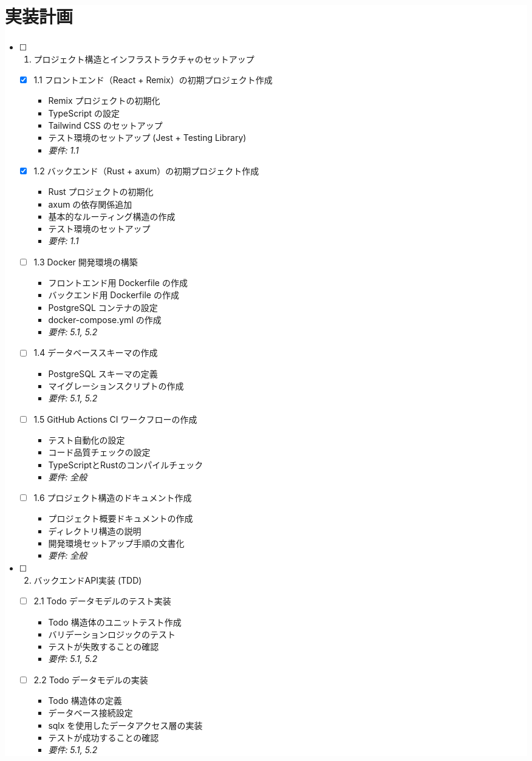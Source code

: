 # 実装計画

- [ ] 1. プロジェクト構造とインフラストラクチャのセットアップ
  - [x] 1.1 フロントエンド（React + Remix）の初期プロジェクト作成
    - Remix プロジェクトの初期化
    - TypeScript の設定
    - Tailwind CSS のセットアップ
    - テスト環境のセットアップ (Jest + Testing Library)
    - _要件: 1.1_

  - [x] 1.2 バックエンド（Rust + axum）の初期プロジェクト作成
    - Rust プロジェクトの初期化
    - axum の依存関係追加
    - 基本的なルーティング構造の作成
    - テスト環境のセットアップ
    - _要件: 1.1_

  - [ ] 1.3 Docker 開発環境の構築
    - フロントエンド用 Dockerfile の作成
    - バックエンド用 Dockerfile の作成
    - PostgreSQL コンテナの設定
    - docker-compose.yml の作成
    - _要件: 5.1, 5.2_

  - [ ] 1.4 データベーススキーマの作成
    - PostgreSQL スキーマの定義
    - マイグレーションスクリプトの作成
    - _要件: 5.1, 5.2_
    
  - [ ] 1.5 GitHub Actions CI ワークフローの作成
    - テスト自動化の設定
    - コード品質チェックの設定
    - TypeScriptとRustのコンパイルチェック
    - _要件: 全般_
    
  - [ ] 1.6 プロジェクト構造のドキュメント作成
    - プロジェクト概要ドキュメントの作成
    - ディレクトリ構造の説明
    - 開発環境セットアップ手順の文書化
    - _要件: 全般_

- [ ] 2. バックエンドAPI実装 (TDD)
  - [ ] 2.1 Todo データモデルのテスト実装
    - Todo 構造体のユニットテスト作成
    - バリデーションロジックのテスト
    - テストが失敗することの確認
    - _要件: 5.1, 5.2_

  - [ ] 2.2 Todo データモデルの実装
    - Todo 構造体の定義
    - データベース接続設定
    - sqlx を使用したデータアクセス層の実装
    - テストが成功することの確認
    - _要件: 5.1, 5.2_

